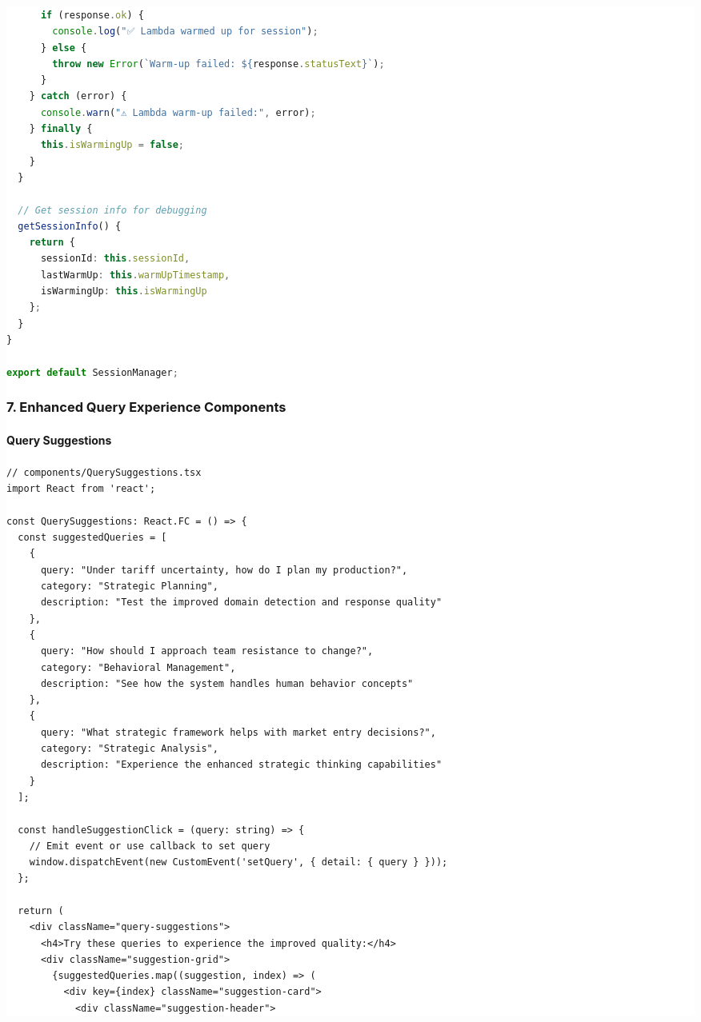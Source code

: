 ```typescript
      if (response.ok) {
        console.log("✅ Lambda warmed up for session");
      } else {
        throw new Error(`Warm-up failed: ${response.statusText}`);
      }
    } catch (error) {
      console.warn("⚠️ Lambda warm-up failed:", error);
    } finally {
      this.isWarmingUp = false;
    }
  }

  // Get session info for debugging
  getSessionInfo() {
    return {
      sessionId: this.sessionId,
      lastWarmUp: this.warmUpTimestamp,
      isWarmingUp: this.isWarmingUp
    };
  }
}

export default SessionManager;
```

### 7. Enhanced Query Experience Components

#### Query Suggestions
```tsx
// components/QuerySuggestions.tsx
import React from 'react';

const QuerySuggestions: React.FC = () => {
  const suggestedQueries = [
    {
      query: "Under tariff uncertainty, how do I plan my production?",
      category: "Strategic Planning",
      description: "Test the improved domain detection and response quality"
    },
    {
      query: "How should I approach team resistance to change?",
      category: "Behavioral Management",
      description: "See how the system handles human behavior concepts"
    },
    {
      query: "What strategic framework helps with market entry decisions?",
      category: "Strategic Analysis",
      description: "Experience the enhanced strategic thinking capabilities"
    }
  ];

  const handleSuggestionClick = (query: string) => {
    // Emit event or use callback to set query
    window.dispatchEvent(new CustomEvent('setQuery', { detail: { query } }));
  };

  return (
    <div className="query-suggestions">
      <h4>Try these queries to experience the improved quality:</h4>
      <div className="suggestion-grid">
        {suggestedQueries.map((suggestion, index) => (
          <div key={index} className="suggestion-card">
            <div className="suggestion-header">
```